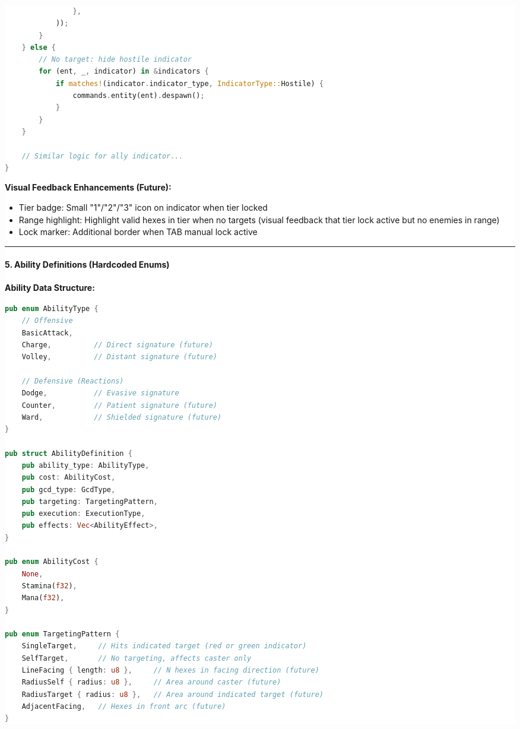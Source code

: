 ```rust
                },
            ));
        }
    } else {
        // No target: hide hostile indicator
        for (ent, _, indicator) in &indicators {
            if matches!(indicator.indicator_type, IndicatorType::Hostile) {
                commands.entity(ent).despawn();
            }
        }
    }

    // Similar logic for ally indicator...
}
```

**Visual Feedback Enhancements (Future):**
- Tier badge: Small "1"/"2"/"3" icon on indicator when tier locked
- Range highlight: Highlight valid hexes in tier when no targets (visual feedback that tier lock active but no enemies in range)
- Lock marker: Additional border when TAB manual lock active

---

#### 5. Ability Definitions (Hardcoded Enums)

**Ability Data Structure:**

```rust
pub enum AbilityType {
    // Offensive
    BasicAttack,
    Charge,          // Direct signature (future)
    Volley,          // Distant signature (future)

    // Defensive (Reactions)
    Dodge,           // Evasive signature
    Counter,         // Patient signature (future)
    Ward,            // Shielded signature (future)
}

pub struct AbilityDefinition {
    pub ability_type: AbilityType,
    pub cost: AbilityCost,
    pub gcd_type: GcdType,
    pub targeting: TargetingPattern,
    pub execution: ExecutionType,
    pub effects: Vec<AbilityEffect>,
}

pub enum AbilityCost {
    None,
    Stamina(f32),
    Mana(f32),
}

pub enum TargetingPattern {
    SingleTarget,     // Hits indicated target (red or green indicator)
    SelfTarget,       // No targeting, affects caster only
    LineFacing { length: u8 },     // N hexes in facing direction (future)
    RadiusSelf { radius: u8 },     // Area around caster (future)
    RadiusTarget { radius: u8 },   // Area around indicated target (future)
    AdjacentFacing,   // Hexes in front arc (future)
}

```